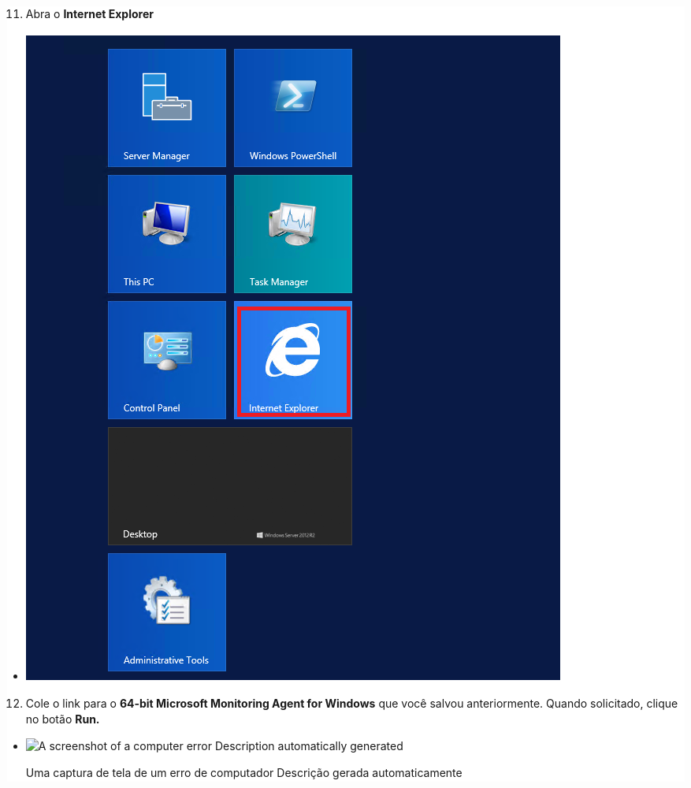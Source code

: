 11. Abra o **Internet Explorer**

- ![](./media/image140.png)

12. Cole o link para o **64-bit Microsoft Monitoring Agent for Windows**
    que você salvou anteriormente. Quando solicitado, clique no botão
    **Run.**

- ![A screenshot of a computer error Description automatically
  generated](./media/image141.png)

  Uma captura de tela de um erro de computador Descrição gerada
  automaticamente

